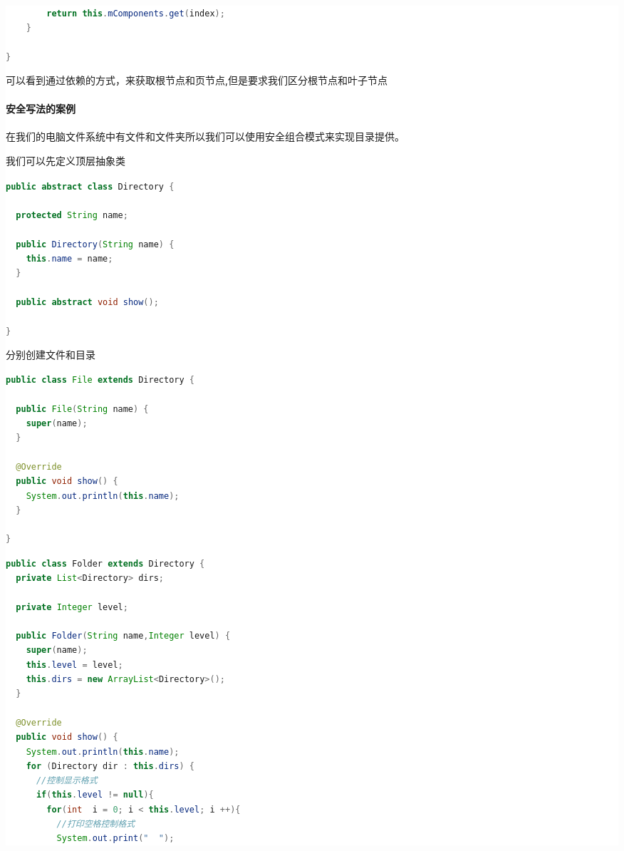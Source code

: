 ```java
        return this.mComponents.get(index);
    }

}
```

可以看到通过依赖的方式，来获取根节点和页节点,但是要求我们区分根节点和叶子节点

#### 安全写法的案例

在我们的电脑文件系统中有文件和文件夹所以我们可以使用安全组合模式来实现目录提供。

我们可以先定义顶层抽象类

```java
public abstract class Directory {

  protected String name;

  public Directory(String name) {
    this.name = name;
  }

  public abstract void show();

}
```

分别创建文件和目录

```java
public class File extends Directory {

  public File(String name) {
    super(name);
  }

  @Override
  public void show() {
    System.out.println(this.name);
  }

}
```



```java
public class Folder extends Directory {
  private List<Directory> dirs;

  private Integer level;

  public Folder(String name,Integer level) {
    super(name);
    this.level = level;
    this.dirs = new ArrayList<Directory>();
  }

  @Override
  public void show() {
    System.out.println(this.name);
    for (Directory dir : this.dirs) {
      //控制显示格式
      if(this.level != null){
        for(int  i = 0; i < this.level; i ++){
          //打印空格控制格式
          System.out.print("  ");
```